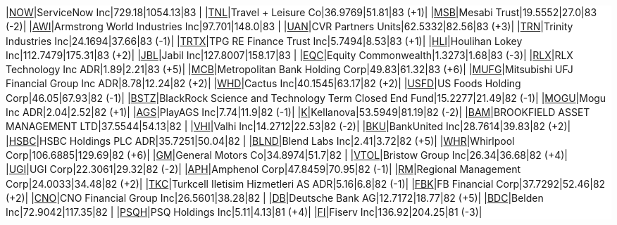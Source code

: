 |[NOW](https://finance.yahoo.com/quote/NOW/)|ServiceNow Inc|729.18|1054.13|83 |
|[TNL](https://finance.yahoo.com/quote/TNL/)|Travel + Leisure Co|36.9769|51.81|83 (+1)|
|[MSB](https://finance.yahoo.com/quote/MSB/)|Mesabi Trust|19.5552|27.0|83 (-2)|
|[AWI](https://finance.yahoo.com/quote/AWI/)|Armstrong World Industries Inc|97.701|148.0|83 |
|[UAN](https://finance.yahoo.com/quote/UAN/)|CVR Partners Units|62.5332|82.56|83 (+3)|
|[TRN](https://finance.yahoo.com/quote/TRN/)|Trinity Industries Inc|24.1694|37.66|83 (-1)|
|[TRTX](https://finance.yahoo.com/quote/TRTX/)|TPG RE Finance Trust Inc|5.7494|8.53|83 (+1)|
|[HLI](https://finance.yahoo.com/quote/HLI/)|Houlihan Lokey Inc|112.7479|175.31|83 (+2)|
|[JBL](https://finance.yahoo.com/quote/JBL/)|Jabil Inc|127.8007|158.17|83 |
|[EQC](https://finance.yahoo.com/quote/EQC/)|Equity Commonwealth|1.3273|1.68|83 (-3)|
|[RLX](https://finance.yahoo.com/quote/RLX/)|RLX Technology Inc ADR|1.89|2.21|83 (+5)|
|[MCB](https://finance.yahoo.com/quote/MCB/)|Metropolitan Bank Holding Corp|49.83|61.32|83 (+6)|
|[MUFG](https://finance.yahoo.com/quote/MUFG/)|Mitsubishi UFJ Financial Group Inc ADR|8.78|12.24|82 (+2)|
|[WHD](https://finance.yahoo.com/quote/WHD/)|Cactus Inc|40.1545|63.17|82 (+2)|
|[USFD](https://finance.yahoo.com/quote/USFD/)|US Foods Holding Corp|46.05|67.93|82 (-1)|
|[BSTZ](https://finance.yahoo.com/quote/BSTZ/)|BlackRock Science and Technology Term Closed End Fund|15.2277|21.49|82 (-1)|
|[MOGU](https://finance.yahoo.com/quote/MOGU/)|Mogu Inc ADR|2.04|2.52|82 (+1)|
|[AGS](https://finance.yahoo.com/quote/AGS/)|PlayAGS Inc|7.74|11.9|82 (-1)|
|[K](https://finance.yahoo.com/quote/K/)|Kellanova|53.5949|81.19|82 (-2)|
|[BAM](https://finance.yahoo.com/quote/BAM/)|BROOKFIELD ASSET MANAGEMENT LTD|37.5544|54.13|82 |
|[VHI](https://finance.yahoo.com/quote/VHI/)|Valhi Inc|14.2712|22.53|82 (-2)|
|[BKU](https://finance.yahoo.com/quote/BKU/)|BankUnited Inc|28.7614|39.83|82 (+2)|
|[HSBC](https://finance.yahoo.com/quote/HSBC/)|HSBC Holdings PLC ADR|35.7251|50.04|82 |
|[BLND](https://finance.yahoo.com/quote/BLND/)|Blend Labs Inc|2.41|3.72|82 (+5)|
|[WHR](https://finance.yahoo.com/quote/WHR/)|Whirlpool Corp|106.6885|129.69|82 (+6)|
|[GM](https://finance.yahoo.com/quote/GM/)|General Motors Co|34.8974|51.7|82 |
|[VTOL](https://finance.yahoo.com/quote/VTOL/)|Bristow Group Inc|26.34|36.68|82 (+4)|
|[UGI](https://finance.yahoo.com/quote/UGI/)|UGI Corp|22.3061|29.32|82 (-2)|
|[APH](https://finance.yahoo.com/quote/APH/)|Amphenol Corp|47.8459|70.95|82 (-1)|
|[RM](https://finance.yahoo.com/quote/RM/)|Regional Management Corp|24.0033|34.48|82 (+2)|
|[TKC](https://finance.yahoo.com/quote/TKC/)|Turkcell Iletisim Hizmetleri AS ADR|5.16|6.8|82 (-1)|
|[FBK](https://finance.yahoo.com/quote/FBK/)|FB Financial Corp|37.7292|52.46|82 (+2)|
|[CNO](https://finance.yahoo.com/quote/CNO/)|CNO Financial Group Inc|26.5601|38.28|82 |
|[DB](https://finance.yahoo.com/quote/DB/)|Deutsche Bank AG|12.7172|18.77|82 (+5)|
|[BDC](https://finance.yahoo.com/quote/BDC/)|Belden Inc|72.9042|117.35|82 |
|[PSQH](https://finance.yahoo.com/quote/PSQH/)|PSQ Holdings Inc|5.11|4.13|81 (+4)|
|[FI](https://finance.yahoo.com/quote/FI/)|Fiserv Inc|136.92|204.25|81 (-3)|